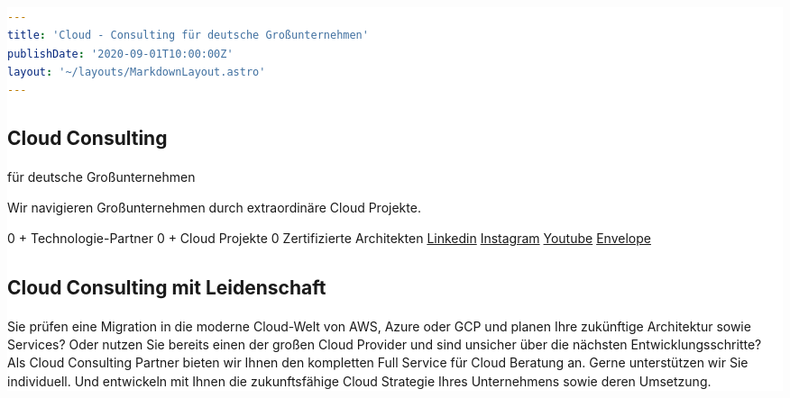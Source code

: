 ```yaml
---
title: 'Cloud - Consulting für deutsche Großunternehmen'
publishDate: '2020-09-01T10:00:00Z'
layout: '~/layouts/MarkdownLayout.astro'
---
```


## Cloud Consulting

für deutsche Großunternehmen

Wir navigieren Großunternehmen durch extraordinäre Cloud Projekte.

0 + Technologie-Partner 0 + Cloud Projekte 0 Zertifizierte Architekten [Linkedin](https://www.linkedin.com/company/11759873) [Instagram](https://www.instagram.com/thinkport/) [Youtube](https://www.youtube.com/channel/UCnke3WYRT6bxuMK2t4jw2qQ) [Envelope](mailto:tdrechsel@thinkport.digital)

## Cloud Consulting mit Leidenschaft

Sie prüfen eine Migration in die moderne Cloud-Welt von AWS, Azure oder GCP und planen Ihre zukünftige Architektur sowie Services? Oder nutzen Sie bereits einen der großen Cloud Provider und sind unsicher über die nächsten Entwicklungsschritte? Als Cloud Consulting Partner bieten wir Ihnen den kompletten Full Service für Cloud Beratung an. Gerne unterstützen wir Sie individuell. Und entwickeln mit Ihnen die zukunftsfähige Cloud Strategie Ihres Unternehmens sowie deren Umsetzung.

[](#linksection)

